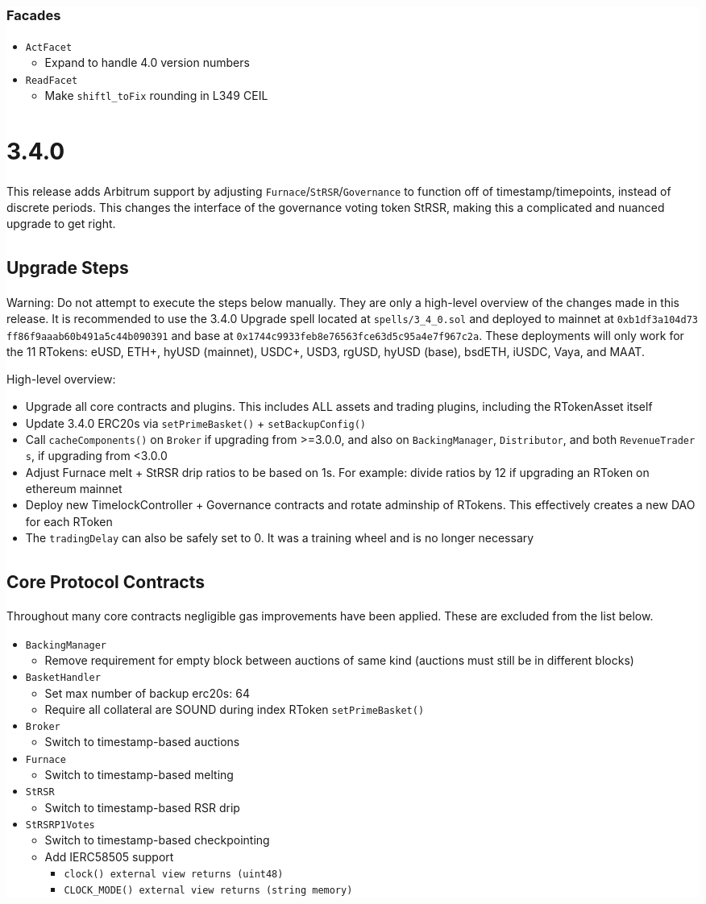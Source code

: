 ### Facades

- `ActFacet`
  - Expand to handle 4.0 version numbers
- `ReadFacet`
  - Make `shiftl_toFix` rounding in L349 CEIL

# 3.4.0

This release adds Arbitrum support by adjusting `Furnace`/`StRSR`/`Governance` to function off of timestamp/timepoints, instead of discrete periods. This changes the interface of the governance voting token StRSR, making this a complicated and nuanced upgrade to get right.

## Upgrade Steps

Warning: Do not attempt to execute the steps below manually. They are only a high-level overview of the changes made in this release. It is recommended to use the 3.4.0 Upgrade spell located at `spells/3_4_0.sol` and deployed to mainnet at `0xb1df3a104d73ff86f9aaab60b491a5c44b090391` and base at `0x1744c9933feb8e76563fce63d5c95a4e7f967c2a`. These deployments will only work for the 11 RTokens: eUSD, ETH+, hyUSD (mainnet), USDC+, USD3, rgUSD, hyUSD (base), bsdETH, iUSDC, Vaya, and MAAT.

High-level overview:

- Upgrade all core contracts and plugins. This includes ALL assets and trading plugins, including the RTokenAsset itself
- Update 3.4.0 ERC20s via `setPrimeBasket()` + `setBackupConfig()`
- Call `cacheComponents()` on `Broker` if upgrading from >=3.0.0, and also on `BackingManager`, `Distributor`, and both `RevenueTraders`, if upgrading from <3.0.0
- Adjust Furnace melt + StRSR drip ratios to be based on 1s. For example: divide ratios by 12 if upgrading an RToken on ethereum mainnet
- Deploy new TimelockController + Governance contracts and rotate adminship of RTokens. This effectively creates a new DAO for each RToken
- The `tradingDelay` can also be safely set to 0. It was a training wheel and is no longer necessary

## Core Protocol Contracts

Throughout many core contracts negligible gas improvements have been applied. These are excluded from the list below.

- `BackingManager`
  - Remove requirement for empty block between auctions of same kind (auctions must still be in different blocks)
- `BasketHandler`
  - Set max number of backup erc20s: 64
  - Require all collateral are SOUND during index RToken `setPrimeBasket()`
- `Broker`
  - Switch to timestamp-based auctions
- `Furnace`
  - Switch to timestamp-based melting
- `StRSR`
  - Switch to timestamp-based RSR drip
- `StRSRP1Votes`
  - Switch to timestamp-based checkpointing
  - Add IERC58505 support
    - `clock() external view returns (uint48)`
    - `CLOCK_MODE() external view returns (string memory)`
